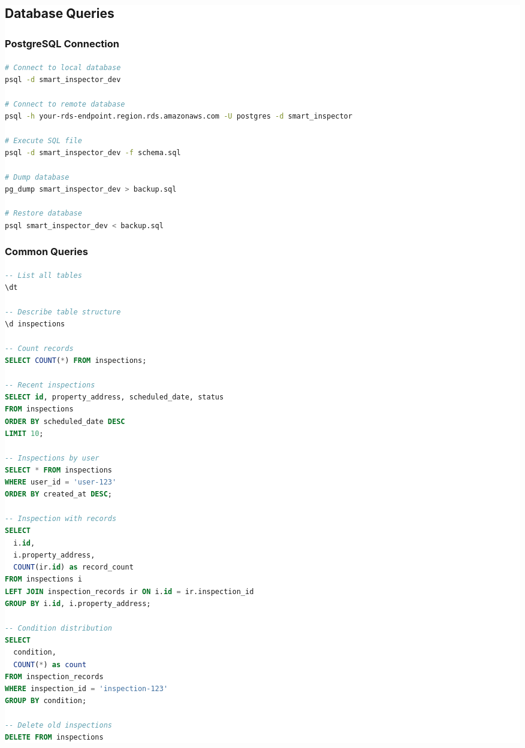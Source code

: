 
## Database Queries

### PostgreSQL Connection

```bash
# Connect to local database
psql -d smart_inspector_dev

# Connect to remote database
psql -h your-rds-endpoint.region.rds.amazonaws.com -U postgres -d smart_inspector

# Execute SQL file
psql -d smart_inspector_dev -f schema.sql

# Dump database
pg_dump smart_inspector_dev > backup.sql

# Restore database
psql smart_inspector_dev < backup.sql
```

### Common Queries

```sql
-- List all tables
\dt

-- Describe table structure
\d inspections

-- Count records
SELECT COUNT(*) FROM inspections;

-- Recent inspections
SELECT id, property_address, scheduled_date, status
FROM inspections
ORDER BY scheduled_date DESC
LIMIT 10;

-- Inspections by user
SELECT * FROM inspections
WHERE user_id = 'user-123'
ORDER BY created_at DESC;

-- Inspection with records
SELECT 
  i.id,
  i.property_address,
  COUNT(ir.id) as record_count
FROM inspections i
LEFT JOIN inspection_records ir ON i.id = ir.inspection_id
GROUP BY i.id, i.property_address;

-- Condition distribution
SELECT 
  condition,
  COUNT(*) as count
FROM inspection_records
WHERE inspection_id = 'inspection-123'
GROUP BY condition;

-- Delete old inspections
DELETE FROM inspections
```